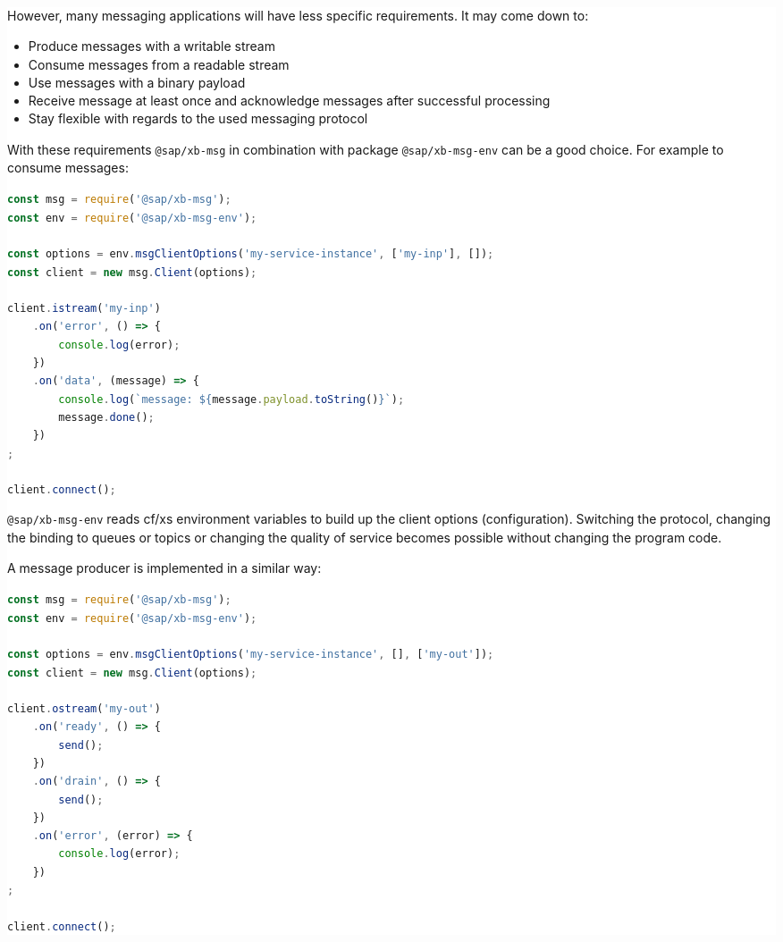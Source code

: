 However, many messaging applications will have less specific requirements. It may come down to:
* Produce messages with a writable stream
* Consume messages from a readable stream
* Use messages with a binary payload
* Receive message at least once and acknowledge messages after successful processing
* Stay flexible with regards to the used messaging protocol

With these requirements `@sap/xb-msg` in combination with package `@sap/xb-msg-env` can be a good choice.
For example to consume messages:

```javascript
const msg = require('@sap/xb-msg');
const env = require('@sap/xb-msg-env');

const options = env.msgClientOptions('my-service-instance', ['my-inp'], []);
const client = new msg.Client(options);

client.istream('my-inp')
    .on('error', () => {
        console.log(error);
    })
    .on('data', (message) => {
        console.log(`message: ${message.payload.toString()}`);
        message.done();
    })
;

client.connect();
```

`@sap/xb-msg-env` reads cf/xs environment variables to build up the client options (configuration).
Switching the protocol, changing the binding to queues or topics or changing the quality of service becomes possible without changing the program code.

A message producer is implemented in a similar way:
```javascript
const msg = require('@sap/xb-msg');
const env = require('@sap/xb-msg-env');

const options = env.msgClientOptions('my-service-instance', [], ['my-out']);
const client = new msg.Client(options);

client.ostream('my-out')
    .on('ready', () => {
        send();
    })
    .on('drain', () => {
        send();
    })
    .on('error', (error) => {
        console.log(error);
    })
;

client.connect();
```
